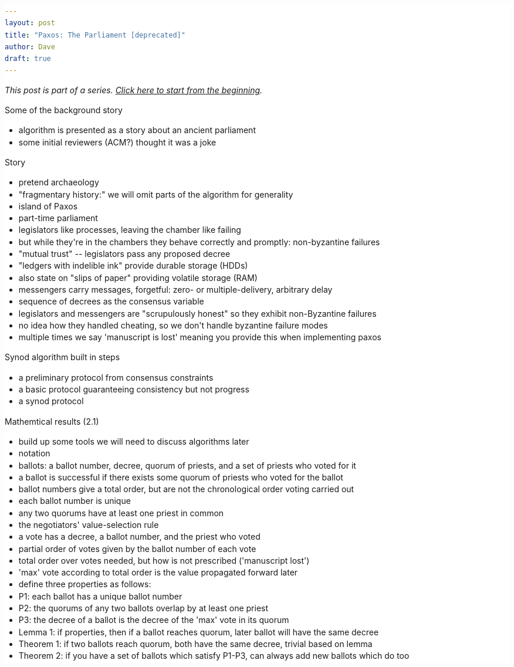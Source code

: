 ```yaml
---
layout: post
title: "Paxos: The Parliament [deprecated]"
author: Dave
draft: true
---
```


_This post is part of a series.
[Click here to start from the beginning](/paxos-1.html)._

Some of the background story

* algorithm is presented as a story about an ancient parliament
* some initial reviewers (ACM?) thought it was a joke

Story

* pretend archaeology
* "fragmentary history:" we will omit parts of the algorithm for generality
* island of Paxos
* part-time parliament
* legislators like processes, leaving the chamber like failing
* but while they're in the chambers they behave correctly and promptly: non-byzantine failures
* "mutual trust" -- legislators pass any proposed decree
* "ledgers with indelible ink" provide durable storage (HDDs)
* also state on "slips of paper" providing volatile storage (RAM)
* messengers carry messages, forgetful: zero- or multiple-delivery, arbitrary delay
* sequence of decrees as the consensus variable
* legislators and messengers are "scrupulously honest" so they exhibit non-Byzantine failures
* no idea how they handled cheating, so we don't handle byzantine failure modes
* multiple times we say 'manuscript is lost' meaning you provide this when implementing paxos

Synod algorithm built in steps

* a preliminary protocol from consensus constraints
* a basic protocol guaranteeing consistency but not progress
* a synod protocol

Mathemtical results (2.1)

* build up some tools we will need to discuss algorithms later
* notation
* ballots: a ballot number, decree, quorum of priests, and a set of priests who voted for it
* a ballot is successful if there exists some quorum of priests who voted for the ballot
* ballot numbers give a total order, but are not the chronological order voting carried out
* each ballot number is unique
* any two quorums have at least one priest in common
* the negotiators' value-selection rule
* a vote has a decree, a ballot number, and the priest who voted
* partial order of votes given by the ballot number of each vote
* total order over votes needed, but how is not prescribed ('manuscript lost')
* 'max' vote according to total order is the value propagated forward later
* define three properties as follows:
* P1: each ballot has a unique ballot number
* P2: the quorums of any two ballots overlap by at least one priest
* P3: the decree of a ballot is the decree of the 'max' vote in its quorum
* Lemma 1: if properties, then if a ballot reaches quorum, later ballot will have the same decree
* Theorem 1: if two ballots reach quorum, both have the same decree, trivial based on lemma
* Theorem 2: if you have a set of ballots which satisfy P1-P3, can always add new ballots which do too
